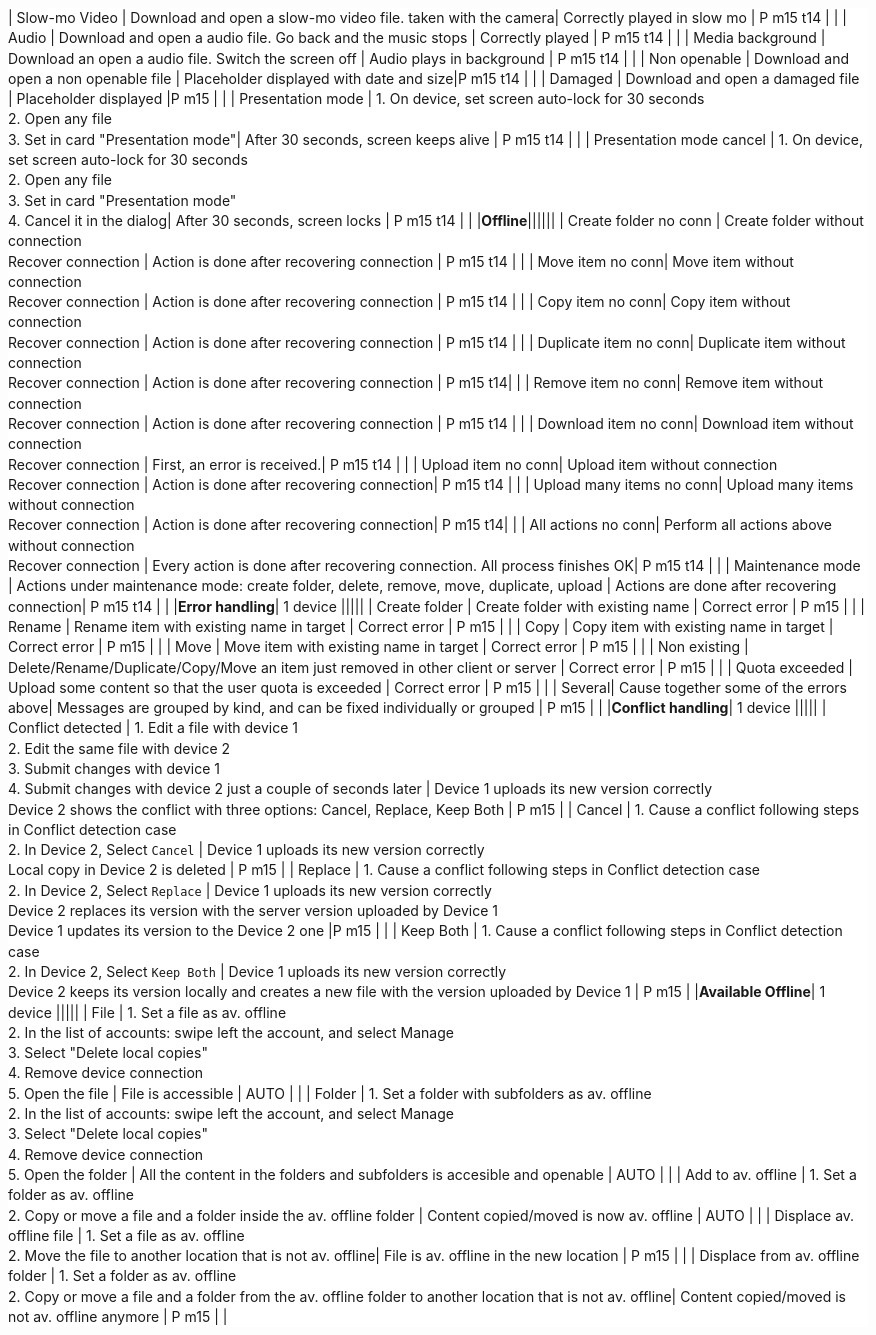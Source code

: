 | Slow-mo Video | Download and open a slow-mo video file. taken with the camera| Correctly played in slow mo | P m15 t14    |  |
| Audio | Download and open a audio file. Go back and the music stops | Correctly played | P m15 t14   |  |
| Media background | Download an open a audio file. Switch the screen off | Audio plays in background |  P m15 t14  |  |
| Non openable | Download and open a non openable file | Placeholder displayed with date and size|P m15 t14   |  |
| Damaged | Download and open a damaged file | Placeholder displayed |P m15  |  |
| Presentation mode | 1. On device, set screen auto-lock for 30 seconds<br>2. Open any file<br>3. Set in card "Presentation mode"| After 30 seconds, screen keeps alive | P m15 t14  |  |
| Presentation mode cancel | 1. On device, set screen auto-lock for 30 seconds<br>2. Open any file<br>3. Set in card "Presentation mode"<br>4. Cancel it in the dialog| After 30 seconds, screen locks | P m15 t14  |  |
|**Offline**||||||
| Create folder no conn | Create folder without connection<br> Recover connection | Action is done after recovering connection | P m15 t14 |  |
| Move item  no conn| Move item without connection<br> Recover connection | Action is done after recovering connection | P m15 t14 | |
| Copy item  no conn| Copy item without connection<br> Recover connection | Action is done after recovering connection | P m15 t14 |  |
| Duplicate item  no conn| Duplicate item without connection<br> Recover connection | Action is done after recovering connection |  P m15 t14|  |
| Remove item  no conn| Remove item without connection<br> Recover connection | Action is done after recovering connection | P m15 t14 |  |
| Download item  no conn| Download item without connection<br> Recover connection | First, an error is received.| P m15 t14 |  |
| Upload item  no conn| Upload item without connection<br> Recover connection | Action is done after recovering connection| P m15 t14 |  |
| Upload many items  no conn| Upload many items without connection<br> Recover connection | Action is done after recovering connection| P m15 t14|  |
| All actions  no conn| Perform all actions above without connection<br> Recover connection | Every action is done after recovering connection. All process finishes OK| P m15 t14 |   |
| Maintenance mode | Actions under maintenance mode: create folder, delete, remove, move, duplicate, upload | Actions are done after recovering connection| P m15 t14 |  |
|**Error handling**| 1 device |||||
| Create folder | Create folder with existing name | Correct error | P m15 |  |
| Rename | Rename item with existing name in target | Correct error | P m15 |  |
| Copy | Copy item with existing name in target | Correct error | P m15 |  |
| Move | Move item with existing name in target | Correct error | P m15 |  |
| Non existing | Delete/Rename/Duplicate/Copy/Move an item just removed in other client or server | Correct error | P m15 |  |
| Quota exceeded | Upload some content so that the user quota is exceeded | Correct error | P m15 |   |
| Several| Cause together some of the errors above| Messages are grouped by kind, and can be fixed individually or grouped  | P m15 |   |
|**Conflict handling**| 1 device |||||
| Conflict detected | 1. Edit a file with device 1<br>2. Edit the same file with device 2<br>3. Submit changes with device 1<br>4. Submit changes with device 2 just a couple of seconds later | Device 1 uploads its new version correctly<br>Device 2 shows the conflict with three options: Cancel, Replace, Keep Both | P m15  |
| Cancel | 1. Cause a conflict following steps in Conflict detection case<br>2. In Device 2, Select `Cancel` |  Device 1 uploads its new version correctly<br> Local copy in Device 2 is deleted | P m15 |
| Replace | 1. Cause a conflict following steps in Conflict detection case<br>2. In Device 2, Select `Replace` |  Device 1 uploads its new version correctly<br> Device 2 replaces its version with the server version uploaded by Device 1<br>Device 1 updates its version to the Device 2 one |P m15  |  |
| Keep Both | 1. Cause a conflict following steps in Conflict detection case<br>2. In Device 2, Select `Keep Both` |  Device 1 uploads its new version correctly<br> Device 2 keeps its version locally and creates a new file with the version uploaded by Device 1 | P m15 |
|**Available Offline**| 1 device |||||
| File | 1. Set a file as av. offline<br>2. In the list of accounts: swipe left the account, and select Manage<br>3. Select "Delete local copies"<br>4. Remove device connection<br>5. Open the file | File is accessible | AUTO | |
| Folder | 1. Set a folder with subfolders as av. offline<br>2. In the list of accounts: swipe left the account, and select Manage<br>3. Select "Delete local copies"<br>4. Remove device connection<br>5. Open the folder | All the content in the folders and subfolders is accesible and openable | AUTO | |
| Add to av. offline | 1. Set a folder as av. offline<br>2. Copy or move a file and a folder inside the av. offline folder | Content copied/moved is now av. offline | AUTO | |
| Displace av. offline file | 1. Set a file as av. offline<br>2. Move the file to another location that is not av. offline| File is av. offline in the new location | P m15 | |
| Displace from av. offline folder | 1. Set a folder as av. offline<br>2. Copy or move a file and a folder from the av. offline folder to another location that is not av. offline| Content copied/moved is not av. offline anymore | P m15 | |